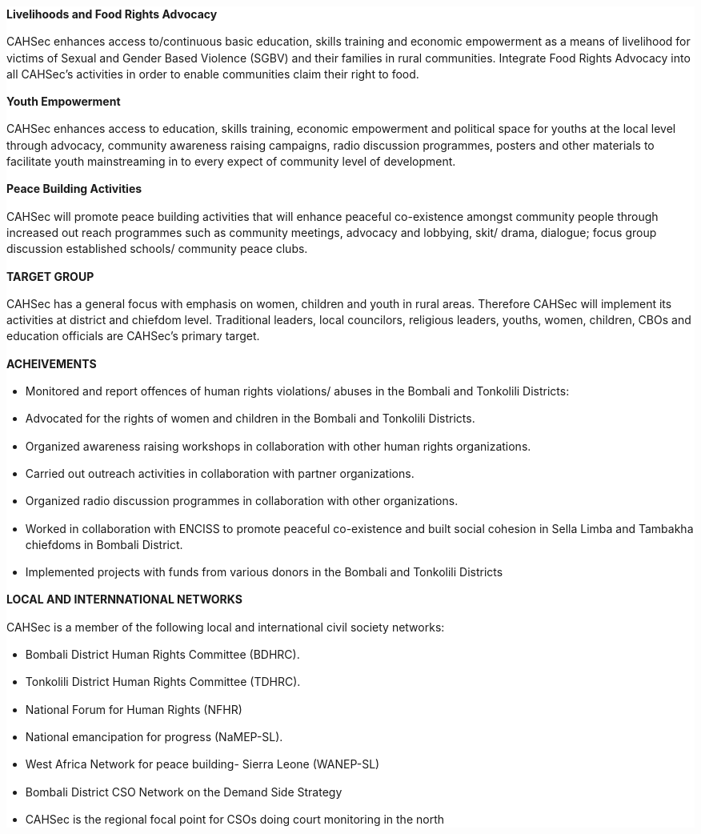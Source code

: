 **Livelihoods and Food Rights Advocacy**

CAHSec enhances access to/continuous basic education, skills training and economic empowerment as a means of livelihood for victims of Sexual and Gender Based Violence (SGBV) and their families in rural communities. Integrate Food Rights Advocacy into all CAHSec’s activities in order to enable communities claim their right to food.

**Youth Empowerment**

CAHSec enhances access to education, skills training, economic empowerment and political space for youths at the local level through advocacy, community awareness raising campaigns, radio discussion programmes, posters and other materials to facilitate youth mainstreaming in to every expect of community level of development.

**Peace Building Activities**

CAHSec will promote peace building activities that will enhance peaceful co-existence amongst community people through increased out reach programmes such as community meetings, advocacy and lobbying, skit/ drama, dialogue; focus group discussion established schools/ community peace clubs.

**TARGET GROUP**

CAHSec has a general focus with emphasis on women, children and youth in rural areas. Therefore CAHSec will implement its activities at district and chiefdom level. Traditional leaders, local councilors, religious leaders, youths, women, children, CBOs and education officials are CAHSec’s primary target.

**ACHEIVEMENTS**

- Monitored and report offences of human rights violations/ abuses in the Bombali and Tonkolili Districts:

- Advocated for the rights of women and children in the Bombali and Tonkolili Districts.

- Organized awareness raising workshops in collaboration with other human rights organizations.

- Carried out outreach activities in collaboration with partner organizations.

- Organized radio discussion programmes in collaboration with other organizations.

- Worked in collaboration with ENCISS to promote peaceful co-existence and built social cohesion in Sella Limba and Tambakha chiefdoms in Bombali District.

- Implemented projects with funds from various donors in the Bombali and Tonkolili Districts

**LOCAL AND INTERNNATIONAL NETWORKS**

CAHSec is a member of the following local and international civil society networks:

- Bombali District Human Rights Committee (BDHRC).

- Tonkolili District Human Rights Committee (TDHRC).

- National Forum for Human Rights (NFHR)

- National emancipation for progress (NaMEP-SL).

- West Africa Network for peace building- Sierra Leone (WANEP-SL)

- Bombali District CSO Network on the Demand Side Strategy

- CAHSec is the regional focal point for CSOs doing court monitoring in the north
